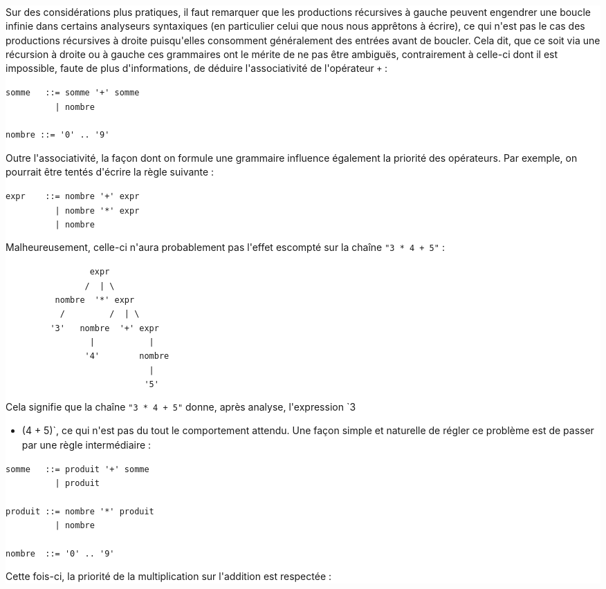 Sur des considérations plus pratiques, il faut remarquer que les productions
récursives à gauche peuvent engendrer une boucle infinie dans certains
analyseurs syntaxiques (en particulier celui que nous nous apprêtons à écrire),
ce qui n'est pas le cas des productions récursives à droite puisqu'elles
consomment généralement des entrées avant de boucler. Cela dit, que ce soit
via une récursion à droite ou à gauche ces grammaires ont le mérite de ne pas
être ambiguës, contrairement à celle-ci dont il est impossible, faute de plus
d'informations, de déduire l'associativité de l'opérateur `+` :

```
somme   ::= somme '+' somme
          | nombre

nombre ::= '0' .. '9'
```

Outre l'associativité, la façon dont on formule une grammaire influence
également la priorité des opérateurs. Par exemple, on pourrait être tentés
d'écrire la règle suivante :

```
expr    ::= nombre '+' expr
          | nombre '*' expr
          | nombre
```

Malheureusement, celle-ci n'aura probablement pas l'effet escompté sur la chaîne
`"3 * 4 + 5"` :

```text
                 expr
                /  | \
          nombre  '*' expr
           /         /  | \
         '3'   nombre  '+' expr
                 |           |
                '4'        nombre
                             |
                            '5'
```

Cela signifie que la chaîne `"3 * 4 + 5"` donne, après analyse, l'expression `3
* (4 + 5)`, ce qui n'est pas du tout le comportement attendu. Une façon simple
  et naturelle de régler ce problème est de passer par une règle intermédiaire :

```
somme   ::= produit '+' somme
          | produit

produit ::= nombre '*' produit
          | nombre

nombre  ::= '0' .. '9'
```

Cette fois-ci, la priorité de la multiplication sur l'addition est respectée :
